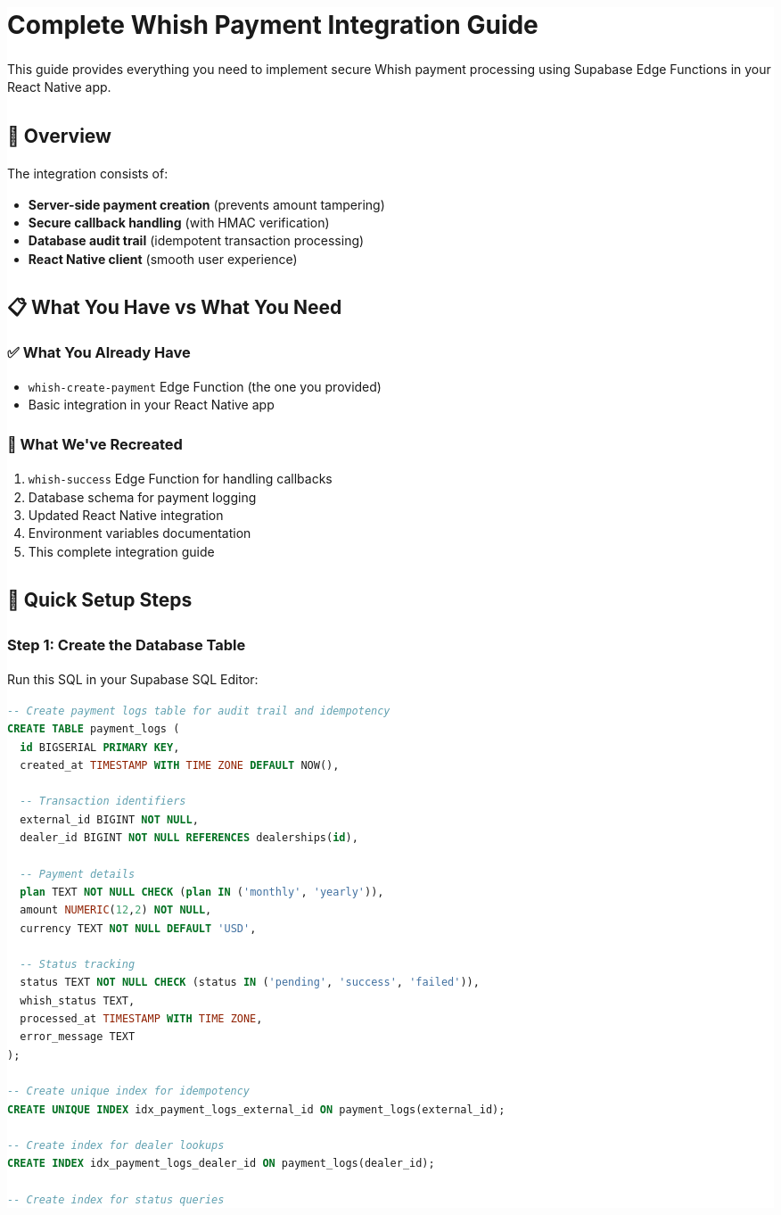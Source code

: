 # Complete Whish Payment Integration Guide

This guide provides everything you need to implement secure Whish payment processing using Supabase Edge Functions in your React Native app.

## 🎯 Overview

The integration consists of:
- **Server-side payment creation** (prevents amount tampering)
- **Secure callback handling** (with HMAC verification)
- **Database audit trail** (idempotent transaction processing)
- **React Native client** (smooth user experience)

## 📋 What You Have vs What You Need

### ✅ What You Already Have
- `whish-create-payment` Edge Function (the one you provided)
- Basic integration in your React Native app

### 🔧 What We've Recreated
1. `whish-success` Edge Function for handling callbacks
2. Database schema for payment logging
3. Updated React Native integration
4. Environment variables documentation
5. This complete integration guide

## 🚀 Quick Setup Steps

### Step 1: Create the Database Table

Run this SQL in your Supabase SQL Editor:

```sql
-- Create payment logs table for audit trail and idempotency
CREATE TABLE payment_logs (
  id BIGSERIAL PRIMARY KEY,
  created_at TIMESTAMP WITH TIME ZONE DEFAULT NOW(),
  
  -- Transaction identifiers
  external_id BIGINT NOT NULL,
  dealer_id BIGINT NOT NULL REFERENCES dealerships(id),
  
  -- Payment details
  plan TEXT NOT NULL CHECK (plan IN ('monthly', 'yearly')),
  amount NUMERIC(12,2) NOT NULL,
  currency TEXT NOT NULL DEFAULT 'USD',
  
  -- Status tracking
  status TEXT NOT NULL CHECK (status IN ('pending', 'success', 'failed')),
  whish_status TEXT,
  processed_at TIMESTAMP WITH TIME ZONE,
  error_message TEXT
);

-- Create unique index for idempotency
CREATE UNIQUE INDEX idx_payment_logs_external_id ON payment_logs(external_id);

-- Create index for dealer lookups
CREATE INDEX idx_payment_logs_dealer_id ON payment_logs(dealer_id);

-- Create index for status queries
```